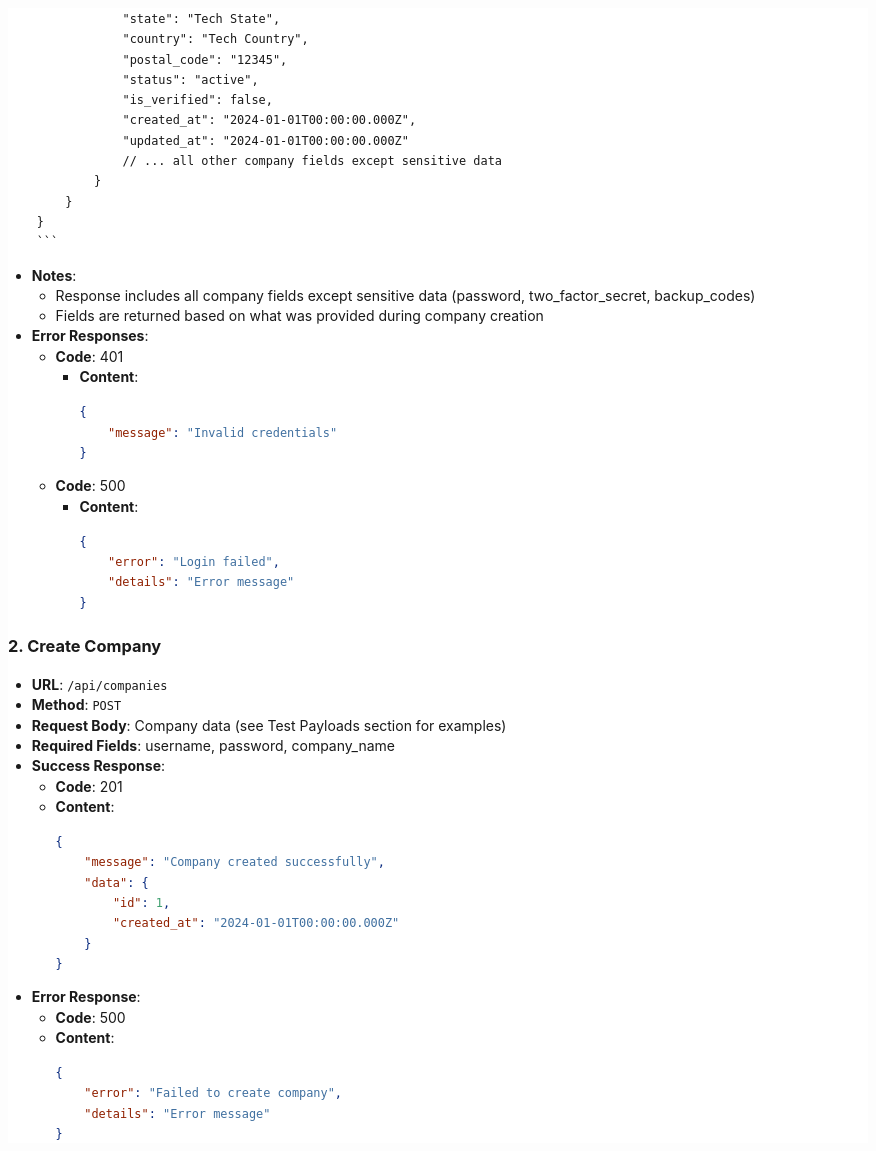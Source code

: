 					"state": "Tech State",
					"country": "Tech Country",
					"postal_code": "12345",
					"status": "active",
					"is_verified": false,
					"created_at": "2024-01-01T00:00:00.000Z",
					"updated_at": "2024-01-01T00:00:00.000Z"
					// ... all other company fields except sensitive data
				}
			}
		}
		```
- **Notes**:
	- Response includes all company fields except sensitive data (password, two_factor_secret, backup_codes)
	- Fields are returned based on what was provided during company creation
- **Error Responses**:
	- **Code**: 401
		- **Content**: 
			```json
			{
				"message": "Invalid credentials"
			}
			```
	- **Code**: 500
		- **Content**: 
			```json
			{
				"error": "Login failed",
				"details": "Error message"
			}
			```




### 2. Create Company
- **URL**: `/api/companies`
- **Method**: `POST`
- **Request Body**: Company data (see Test Payloads section for examples)
- **Required Fields**: username, password, company_name
- **Success Response**:
	- **Code**: 201
	- **Content**:
		```json
		{
			"message": "Company created successfully",
			"data": {
				"id": 1,
				"created_at": "2024-01-01T00:00:00.000Z"
			}
		}
		```
- **Error Response**:
	- **Code**: 500
	- **Content**: 
		```json
		{
			"error": "Failed to create company",
			"details": "Error message"
		}
		```
